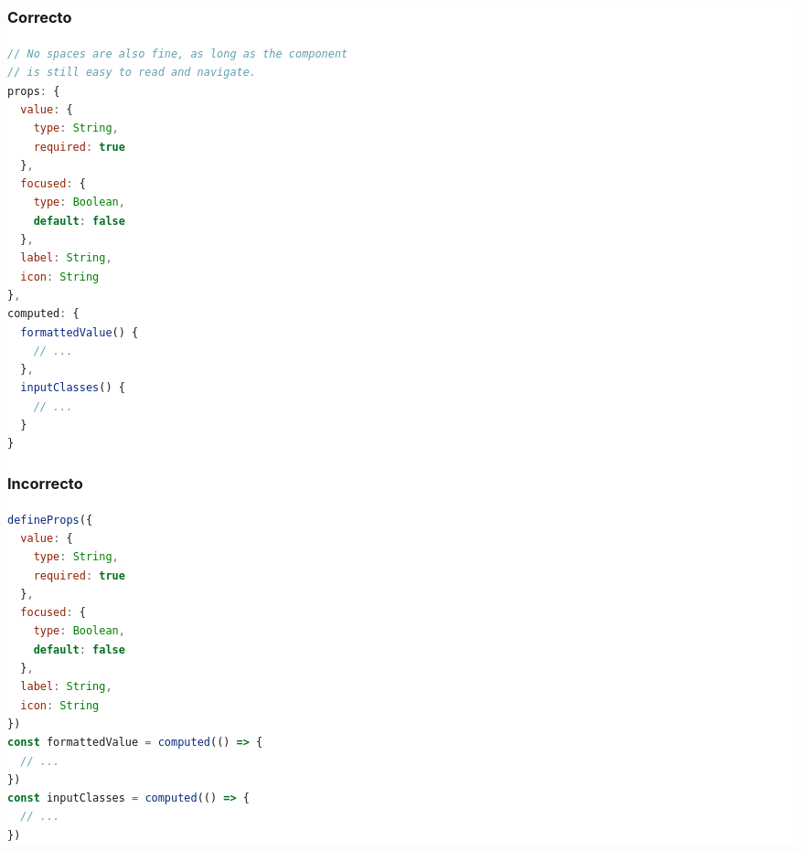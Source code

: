 </div>

<div class="style-example style-example-good">
<h3>Correcto</h3>

```js
// No spaces are also fine, as long as the component
// is still easy to read and navigate.
props: {
  value: {
    type: String,
    required: true
  },
  focused: {
    type: Boolean,
    default: false
  },
  label: String,
  icon: String
},
computed: {
  formattedValue() {
    // ...
  },
  inputClasses() {
    // ...
  }
}
```

</div>

</div>

<div class="composition-api">

<div class="style-example style-example-bad">
<h3>Incorrecto</h3>

```js
defineProps({
  value: {
    type: String,
    required: true
  },
  focused: {
    type: Boolean,
    default: false
  },
  label: String,
  icon: String
})
const formattedValue = computed(() => {
  // ...
})
const inputClasses = computed(() => {
  // ...
})
```
